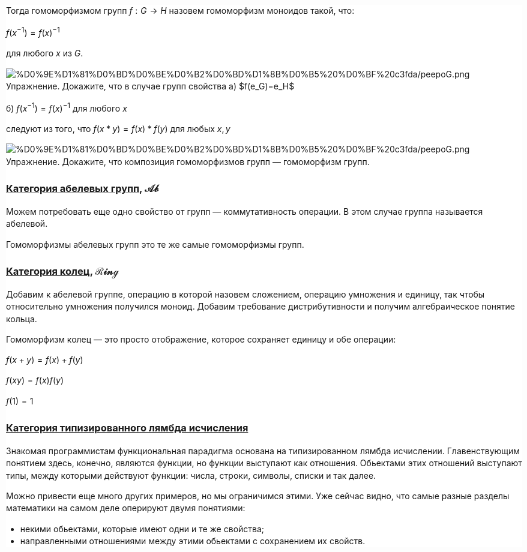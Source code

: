 Тогда гомоморфизмом групп $f:G\to H$ назовем гомоморфизм моноидов такой, что:

$f(x^{-1})=f(x)^{-1}$

для любого $x$ из $G$.

<aside>
<img src="%D0%9E%D1%81%D0%BD%D0%BE%D0%B2%D0%BD%D1%8B%D0%B5%20%D0%BF%20c3fda/peepoG.png" alt="%D0%9E%D1%81%D0%BD%D0%BE%D0%B2%D0%BD%D1%8B%D0%B5%20%D0%BF%20c3fda/peepoG.png" width="40px" /> Упражнение. Докажите, что в случае групп свойства
a) $f(e_G)=e_H$

б) $f(x^{-1})=f(x)^{-1}$ для любого $x$

следуют из того, что
$f(x*y)=f(x)*f(y)$ для любых $x,y$

</aside>

<aside>
<img src="%D0%9E%D1%81%D0%BD%D0%BE%D0%B2%D0%BD%D1%8B%D0%B5%20%D0%BF%20c3fda/peepoG.png" alt="%D0%9E%D1%81%D0%BD%D0%BE%D0%B2%D0%BD%D1%8B%D0%B5%20%D0%BF%20c3fda/peepoG.png" width="40px" /> Упражнение. Докажите, что композиция гомоморфизмов групп — гомоморфизм групп.

</aside>

### [Категория абелевых групп](https://en.wikipedia.org/wiki/Abelian_group), $\mathcal{Ab}$

Можем потребовать еще одно свойство от групп — коммутативность операции. В этом случае группа называется абелевой.

Гомоморфизмы абелевых групп это те же самые гомоморфизмы групп.

### [Категория колец](https://en.wikipedia.org/wiki/Ring_(mathematics)), $\mathcal{Ring}$

Добавим к абелевой группе, операцию в которой назовем сложением, операцию умножения и единицу, так чтобы относительно умножения получился моноид. Добавим требование дистрибутивности и получим алгебраическое понятие кольца.

Гомоморфизм колец — это просто отображение, которое сохраняет единицу и обе операции:

$f(x+y)=f(x)+f(y)$

$f(xy)=f(x)f(y)$

$f(1)=1$

### [Категория типизированного лямбда исчисления](https://en.wikipedia.org/wiki/Typed_lambda_calculus)

Знакомая программистам функциональная парадигма основана на типизированном лямбда исчислении. Главенствующим понятием здесь, конечно, являются функции, но функции выступают как отношения. Обьектами этих отношений выступают типы, между которыми действуют функции: числа, строки, символы, списки и так далее.

Можно привести еще много других примеров, но мы ограничимся этими. Уже сейчас видно, что самые разные разделы математики на самом деле оперируют двумя понятиями:

- некими обьектами, которые имеют одни и те же свойства;
- направленными отношениями между этими обьектами с сохранением их свойств.
